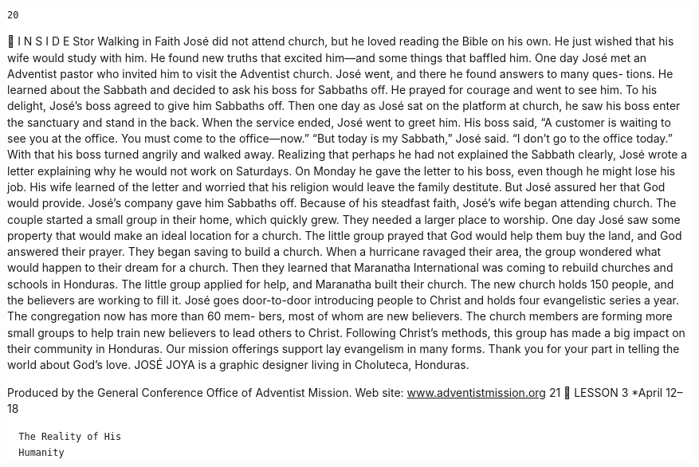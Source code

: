 

    20
                             I N S I D E
                                                     Stor
Walking in Faith
   José did not attend church, but he loved reading the Bible on his own.
He just wished that his wife would study with him. He found new truths
that excited him—and some things that baffled him.
   One day José met an Adventist pastor who invited him to visit the
Adventist church. José went, and there he found answers to many ques-
tions. He learned about the Sabbath and decided to ask his boss for
Sabbaths off. He prayed for courage and went to see him. To his delight,
José’s boss agreed to give him Sabbaths off.
   Then one day as José sat on the platform at church, he saw his boss enter
the sanctuary and stand in the back. When the service ended, José went to
greet him. His boss said, “A customer is waiting to see you at the office.
You must come to the office—now.”
   “But today is my Sabbath,” José said. “I don’t go to the office today.”
With that his boss turned angrily and walked away. Realizing that perhaps
he had not explained the Sabbath clearly, José wrote a letter explaining
why he would not work on Saturdays. On Monday he gave the letter to his
boss, even though he might lose his job.
   His wife learned of the letter and worried that his religion would leave
the family destitute. But José assured her that God would provide. José’s
company gave him Sabbaths off. Because of his steadfast faith, José’s wife
began attending church.
   The couple started a small group in their home, which quickly grew.
They needed a larger place to worship. One day José saw some property
that would make an ideal location for a church. The little group prayed that
God would help them buy the land, and God answered their prayer. They
began saving to build a church.
   When a hurricane ravaged their area, the group wondered what would
happen to their dream for a church. Then they learned that Maranatha
International was coming to rebuild churches and schools in Honduras.
The little group applied for help, and Maranatha built their church.
   The new church holds 150 people, and the believers are working to fill
it. José goes door-to-door introducing people to Christ and holds four
evangelistic series a year. The congregation now has more than 60 mem-
bers, most of whom are new believers.
   The church members are forming more small groups to help train new
believers to lead others to Christ. Following Christ’s methods, this group
has made a big impact on their community in Honduras. Our mission
offerings support lay evangelism in many forms. Thank you for your part
in telling the world about God’s love.
JOSÉ JOYA is a graphic designer living in Choluteca, Honduras.


Produced by the General Conference Office of Adventist Mission.
Web site: www.adventistmission.org                                    21
          LESSON            3      *April 12–18


      The Reality of His
      Humanity
